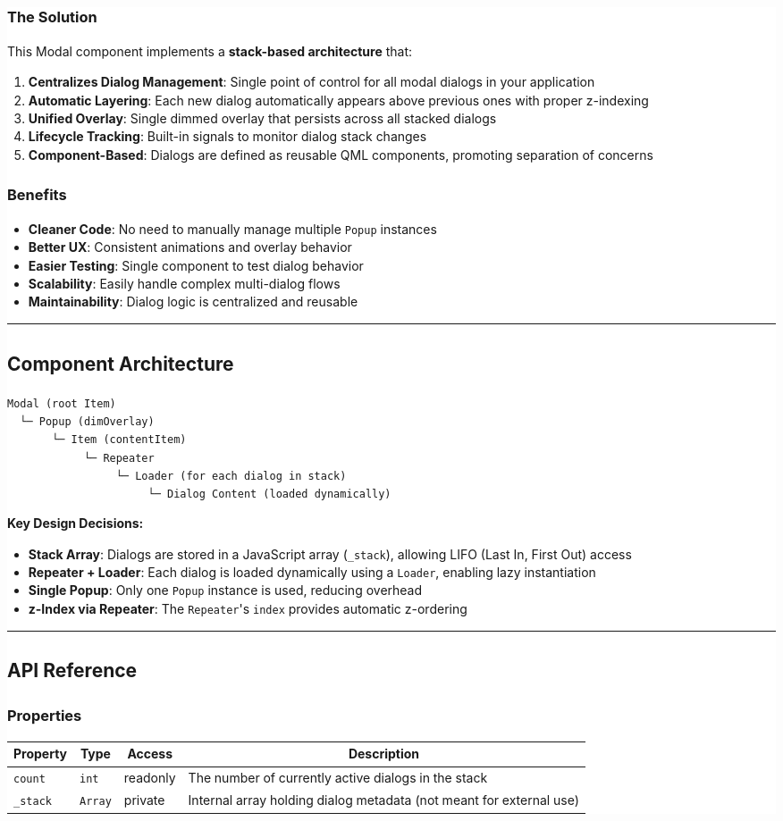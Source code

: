 ### The Solution

This Modal component implements a **stack-based architecture** that:

1. **Centralizes Dialog Management**: Single point of control for all modal dialogs in your application
2. **Automatic Layering**: Each new dialog automatically appears above previous ones with proper z-indexing
3. **Unified Overlay**: Single dimmed overlay that persists across all stacked dialogs
4. **Lifecycle Tracking**: Built-in signals to monitor dialog stack changes
5. **Component-Based**: Dialogs are defined as reusable QML components, promoting separation of concerns

### Benefits

- **Cleaner Code**: No need to manually manage multiple `Popup` instances
- **Better UX**: Consistent animations and overlay behavior
- **Easier Testing**: Single component to test dialog behavior
- **Scalability**: Easily handle complex multi-dialog flows
- **Maintainability**: Dialog logic is centralized and reusable

---

## Component Architecture

```
Modal (root Item)
  └─ Popup (dimOverlay)
       └─ Item (contentItem)
            └─ Repeater
                 └─ Loader (for each dialog in stack)
                      └─ Dialog Content (loaded dynamically)
```

**Key Design Decisions:**

- **Stack Array**: Dialogs are stored in a JavaScript array (`_stack`), allowing LIFO (Last In, First Out) access
- **Repeater + Loader**: Each dialog is loaded dynamically using a `Loader`, enabling lazy instantiation
- **Single Popup**: Only one `Popup` instance is used, reducing overhead
- **z-Index via Repeater**: The `Repeater`'s `index` provides automatic z-ordering

---

## API Reference

### Properties

| Property | Type | Access | Description |
|----------|------|--------|-------------|
| `count` | `int` | readonly | The number of currently active dialogs in the stack |
| `_stack` | `Array` | private | Internal array holding dialog metadata (not meant for external use) |
